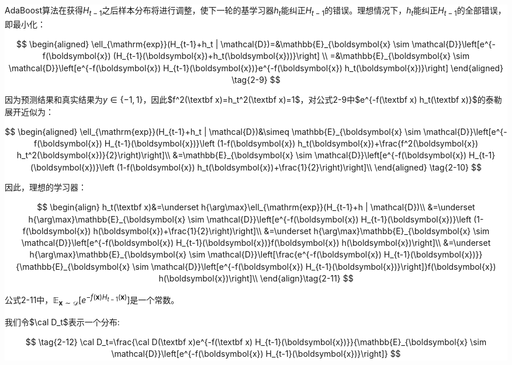 AdaBoost算法在获得$H_{t-1}$之后样本分布将进行调整，使下一轮的基学习器$h_t$能纠正$H_{t-1}$的错误。理想情况下，$h_t$能纠正$H_{t-1}$的全部错误，即最小化：


$$
\begin{aligned} 
\ell_{\mathrm{exp}}(H_{t-1}+h_t | \mathcal{D})=&\mathbb{E}_{\boldsymbol{x} \sim \mathcal{D}}\left[e^{-f(\boldsymbol{x}) (H_{t-1}(\boldsymbol{x})+h_t(\boldsymbol{x}))}\right] \\ 
=&\mathbb{E}_{\boldsymbol{x} \sim \mathcal{D}}\left[e^{-f(\boldsymbol{x}) H_{t-1}(\boldsymbol{x})}e^{-f(\boldsymbol{x}) h_t(\boldsymbol{x})}\right]
\end{aligned}
\tag{2-9}
$$


因为预测结果和真实结果为$y\in \{-1,1\}$，因此$f^2(\textbf x)=h_t^2(\textbf x)=1$，对公式2-9中$e^{-f(\textbf x) h_t(\textbf x)}$的泰勒展开近似为：


$$
\begin{aligned} 
\ell_{\mathrm{exp}}(H_{t-1}+h_t | \mathcal{D})&\simeq \mathbb{E}_{\boldsymbol{x} \sim \mathcal{D}}\left[e^{-f(\boldsymbol{x}) H_{t-1}(\boldsymbol{x})}\left (1-f(\boldsymbol{x}) h_t(\boldsymbol{x})+\frac{f^2(\boldsymbol{x}) h_t^2(\boldsymbol{x})}{2}\right)\right]\\
&=\mathbb{E}_{\boldsymbol{x} \sim \mathcal{D}}\left[e^{-f(\boldsymbol{x}) H_{t-1}(\boldsymbol{x})}\left (1-f(\boldsymbol{x}) h_t(\boldsymbol{x})+\frac{1}{2}\right)\right]\\
\end{aligned}
\tag{2-10}
$$


因此，理想的学习器：


$$
\begin{align}
h_t(\textbf x)&=\underset h{\arg\max}\ell_{\mathrm{exp}}(H_{t-1}+h | \mathcal{D})\\
&=\underset h{\arg\max}\mathbb{E}_{\boldsymbol{x} \sim \mathcal{D}}\left[e^{-f(\boldsymbol{x}) H_{t-1}(\boldsymbol{x})}\left (1-f(\boldsymbol{x}) h(\boldsymbol{x})+\frac{1}{2}\right)\right]\\
&=\underset h{\arg\max}\mathbb{E}_{\boldsymbol{x} \sim \mathcal{D}}\left[e^{-f(\boldsymbol{x}) H_{t-1}(\boldsymbol{x})}f(\boldsymbol{x}) h(\boldsymbol{x})\right]\\
&=\underset h{\arg\max}\mathbb{E}_{\boldsymbol{x} \sim \mathcal{D}}\left[\frac{e^{-f(\boldsymbol{x}) H_{t-1}(\boldsymbol{x})}}{\mathbb{E}_{\boldsymbol{x} \sim \mathcal{D}}\left[e^{-f(\boldsymbol{x}) H_{t-1}(\boldsymbol{x})}\right]}f(\boldsymbol{x}) h(\boldsymbol{x})\right]\\
\end{align}\tag{2-11}
$$


公式2-11中，$\mathbb{E}_{\boldsymbol{x} \sim \mathcal{D}}\left[e^{-f(\boldsymbol{x}) H_{t-1}(\boldsymbol{x})}\right]$是一个常数。

我们令$\cal D_t$表示一个分布:


$$
\tag{2-12} \cal D_t=\frac{\cal D(\textbf x)e^{-f(\textbf x) H_{t-1}(\boldsymbol{x})}}{\mathbb{E}_{\boldsymbol{x} \sim \mathcal{D}}\left[e^{-f(\boldsymbol{x}) H_{t-1}(\boldsymbol{x})}\right]}
$$
